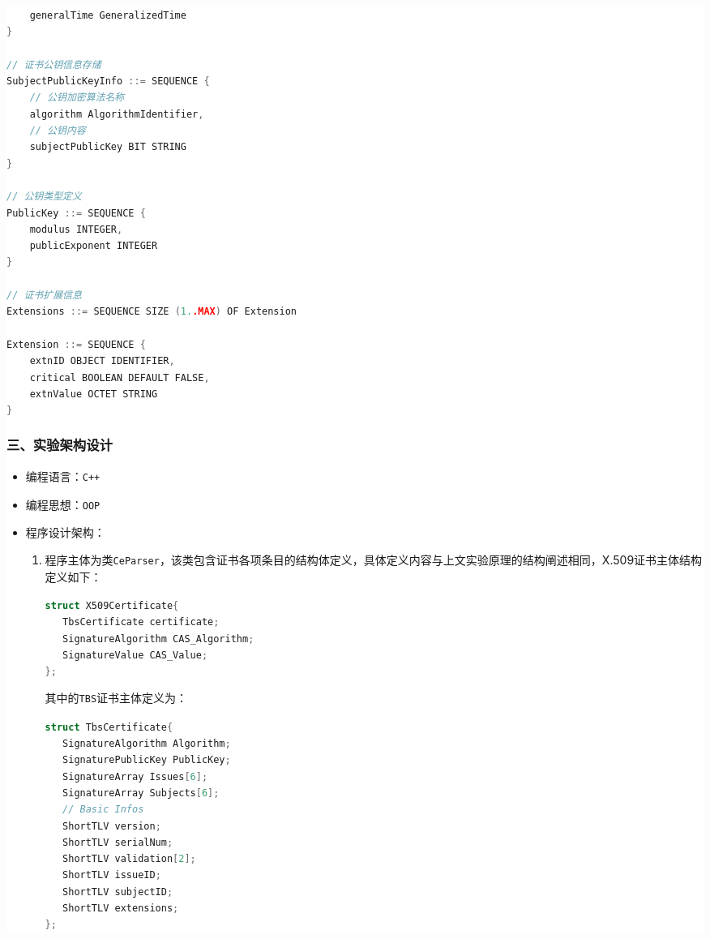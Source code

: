 ```C++
	generalTime GeneralizedTime 
}

// 证书公钥信息存储
SubjectPublicKeyInfo ::= SEQUENCE {
	// 公钥加密算法名称
	algorithm AlgorithmIdentifier,
	// 公钥内容
	subjectPublicKey BIT STRING
}

// 公钥类型定义
PublicKey ::= SEQUENCE {
	modulus INTEGER, 
	publicExponent INTEGER
}

// 证书扩展信息
Extensions ::= SEQUENCE SIZE (1..MAX) OF Extension

Extension ::= SEQUENCE {
	extnID OBJECT IDENTIFIER,
	critical BOOLEAN DEFAULT FALSE,
	extnValue OCTET STRING 
}
```



### 三、实验架构设计

* 编程语言：`C++`

* 编程思想：`OOP`

* 程序设计架构：
  1. 程序主体为类`CeParser`，该类包含证书各项条目的结构体定义，具体定义内容与上文实验原理的结构阐述相同，X.509证书主体结构定义如下：

     ```c++
     struct X509Certificate{
     	TbsCertificate certificate;
     	SignatureAlgorithm CAS_Algorithm;
     	SignatureValue CAS_Value;
     };
     ```

     其中的`TBS`证书主体定义为：

     ```c++
     struct TbsCertificate{
     	SignatureAlgorithm Algorithm;
     	SignaturePublicKey PublicKey;
     	SignatureArray Issues[6];
     	SignatureArray Subjects[6];
     	// Basic Infos
     	ShortTLV version;
     	ShortTLV serialNum;
     	ShortTLV validation[2];
     	ShortTLV issueID;
     	ShortTLV subjectID;
     	ShortTLV extensions;
     };
     ```
